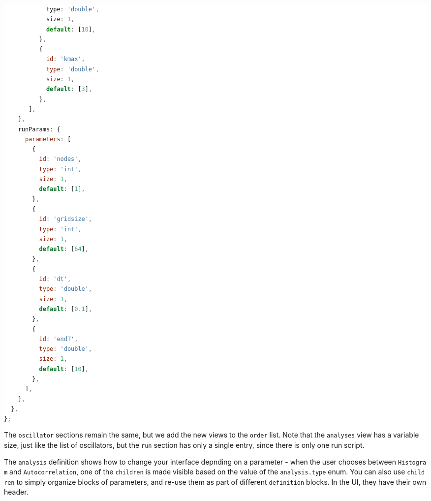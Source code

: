 ```js
            type: 'double',
            size: 1,
            default: [10],
          },
          {
            id: 'kmax',
            type: 'double',
            size: 1,
            default: [3],
          },
       ],
    },
    runParams: {
      parameters: [
        {
          id: 'nodes',
          type: 'int',
          size: 1,
          default: [1],
        },
        {
          id: 'gridsize',
          type: 'int',
          size: 1,
          default: [64],
        },
        {
          id: 'dt',
          type: 'double',
          size: 1,
          default: [0.1],
        },
        {
          id: 'endT',
          type: 'double',
          size: 1,
          default: [10],
        },
      ],
    },
  },
};
```

The `oscillator` sections remain the same, but we add the new views to the `order` list. Note that the `analyses` view has a variable size, just like the list of oscillators, but the `run` section has only a single entry, since there is only one run script.

The `analysis` definition shows how to change your interface depnding on a parameter - when the user chooses between `Histogram` and `Autocorrelation`, one of the `children` is made visible based on the value of the `analysis.type` enum. You can also use `children` to simply organize blocks of parameters, and re-use them as part of different `definition` blocks. In the UI, they have their own header.
